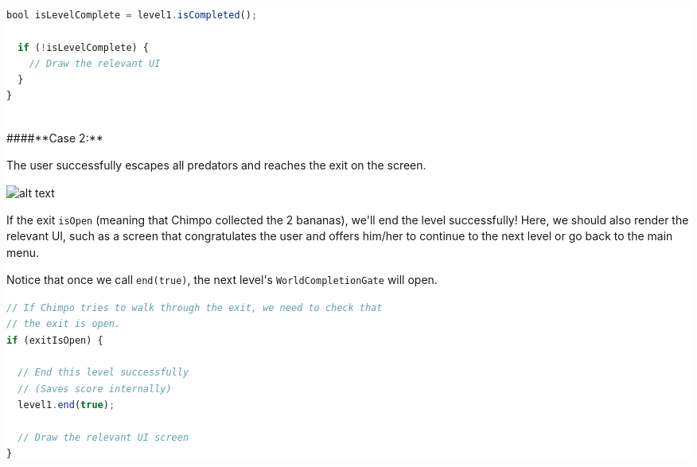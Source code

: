 ``` js
bool isLevelComplete = level1.isCompleted();

  if (!isLevelComplete) {
    // Draw the relevant UI
  }
}
```

<br>
####**Case 2:**

The user successfully escapes all predators and reaches the exit on the screen.

![alt text](/img/tutorial_img/levelup_game/levelEnd.png "End Level")

If the exit `isOpen` (meaning that Chimpo collected the 2 bananas), we'll end the level successfully! Here, we should 
also render the relevant UI, such as a screen that congratulates the user and offers him/her to continue to the next 
level or go back to the main menu.

Notice that once we call `end(true)`, the next level's `WorldCompletionGate` will open.

``` js
// If Chimpo tries to walk through the exit, we need to check that
// the exit is open.
if (exitIsOpen) {

  // End this level successfully
  // (Saves score internally)
  level1.end(true);

  // Draw the relevant UI screen
}
```
